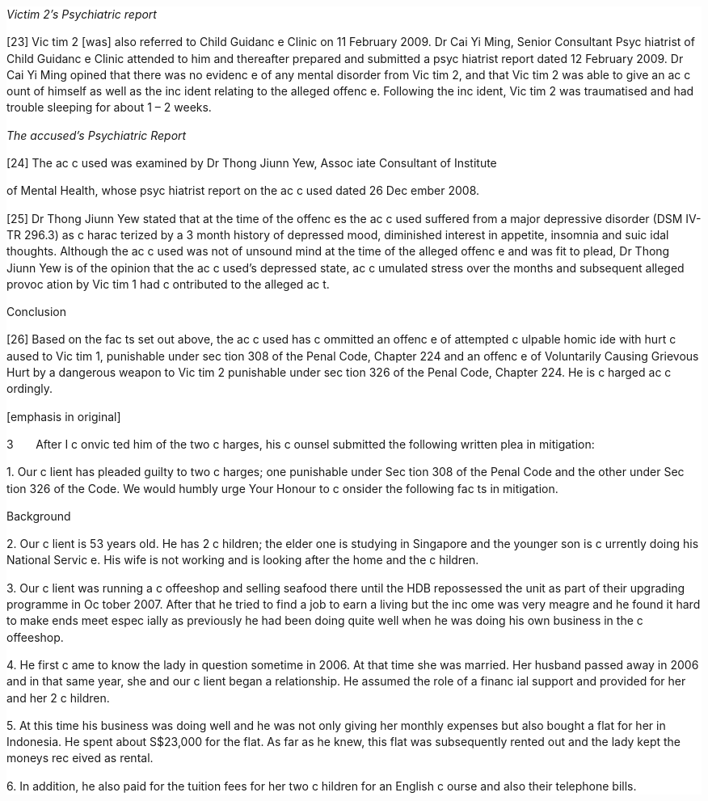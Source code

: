 _Victim 2’s Psychiatric report_ 

[23] Vic tim 2 [was] also referred to Child Guidanc e Clinic on 11 February 2009. Dr Cai Yi Ming, Senior Consultant Psyc hiatrist of Child Guidanc e Clinic attended to him and thereafter prepared and submitted a psyc hiatrist report dated 12 February 2009. Dr Cai Yi Ming opined that there was no evidenc e of any mental disorder from Vic tim 2, and that Vic tim 2 was able to give an ac c ount of himself as well as the inc ident relating to the alleged offenc e. Following the inc ident, Vic tim 2 was traumatised and had trouble sleeping for about 1 – 2 weeks. 

_The accused’s Psychiatric Report_ 

[24] The ac c used was examined by Dr Thong Jiunn Yew, Assoc iate Consultant of Institute 


 of Mental Health, whose psyc hiatrist report on the ac c used dated 26 Dec ember 2008. 

 [25] Dr Thong Jiunn Yew stated that at the time of the offenc es the ac c used suffered from a major depressive disorder (DSM IV-TR 296.3) as c harac terized by a 3 month history of depressed mood, diminished interest in appetite, insomnia and suic idal thoughts. Although the ac c used was not of unsound mind at the time of the alleged offenc e and was fit to plead, Dr Thong Jiunn Yew is of the opinion that the ac c used’s depressed state, ac c umulated stress over the months and subsequent alleged provoc ation by Vic tim 1 had c ontributed to the alleged ac t. 

 Conclusion 

 [26] Based on the fac ts set out above, the ac c used has c ommitted an offenc e of attempted c ulpable homic ide with hurt c aused to Vic tim 1, punishable under sec tion 308 of the Penal Code, Chapter 224 and an offenc e of Voluntarily Causing Grievous Hurt by a dangerous weapon to Vic tim 2 punishable under sec tion 326 of the Penal Code, Chapter 224. He is c harged ac c ordingly. 

 [emphasis in original] 

3       After I c onvic ted him of the two c harges, his c ounsel submitted the following written plea in mitigation: 

1\. Our c lient has pleaded guilty to two c harges; one punishable under Sec tion 308 of the     Penal Code and the other under Sec tion 326 of the Code. We would humbly urge Your Honour to c onsider the following fac ts in mitigation. 

 Background 

2\. Our c lient is 53 years old. He has 2 c hildren; the elder one is studying in Singapore and the younger son is c urrently doing his National Servic e. His wife is not working and is looking after the home and the c hildren. 

3\. Our c lient was running a c offeeshop and selling seafood there until the HDB repossessed the unit as part of their upgrading programme in Oc tober 2007. After that he tried to find a job to earn a living but the inc ome was very meagre and he found it hard to make ends meet espec ially as previously he had been doing quite well when he was doing his own business in the c offeeshop. 

4\. He first c ame to know the lady in question sometime in 2006. At that time she was married. Her husband passed away in 2006 and in that same year, she and our c lient began a relationship. He assumed the role of a financ ial support and provided for her and her 2 c hildren. 

5\. At this time his business was doing well and he was not only giving her monthly expenses but also bought a flat for her in Indonesia. He spent about S$23,000 for the flat.     As far as he knew, this flat was subsequently rented out and the lady kept the moneys rec eived as rental. 

6\. In addition, he also paid for the tuition fees for her two c hildren for an English c ourse and also their telephone bills. 

